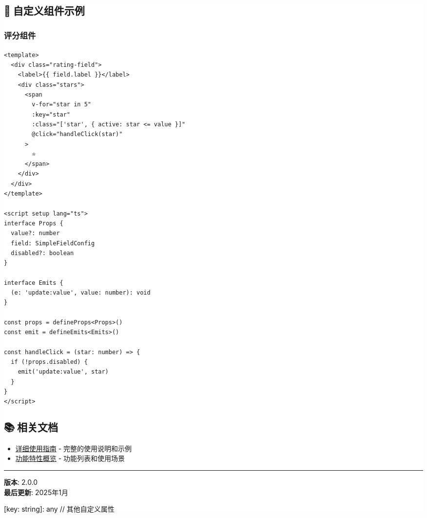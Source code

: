 ## 🎨 自定义组件示例

### 评分组件
```vue
<template>
  <div class="rating-field">
    <label>{{ field.label }}</label>
    <div class="stars">
      <span
        v-for="star in 5"
        :key="star"
        :class="['star', { active: star <= value }]"
        @click="handleClick(star)"
      >
        ⭐
      </span>
    </div>
  </div>
</template>

<script setup lang="ts">
interface Props {
  value?: number
  field: SimpleFieldConfig
  disabled?: boolean
}

interface Emits {
  (e: 'update:value', value: number): void
}

const props = defineProps<Props>()
const emit = defineEmits<Emits>()

const handleClick = (star: number) => {
  if (!props.disabled) {
    emit('update:value', star)
  }
}
</script>
```

## 📚 相关文档

- [详细使用指南](./USAGE_GUIDE.md) - 完整的使用说明和示例
- [功能特性概览](./FEATURES_OVERVIEW.md) - 功能列表和使用场景

---

**版本**: 2.0.0  
**最后更新**: 2025年1月 

  [key: string]: any            // 其他自定义属性